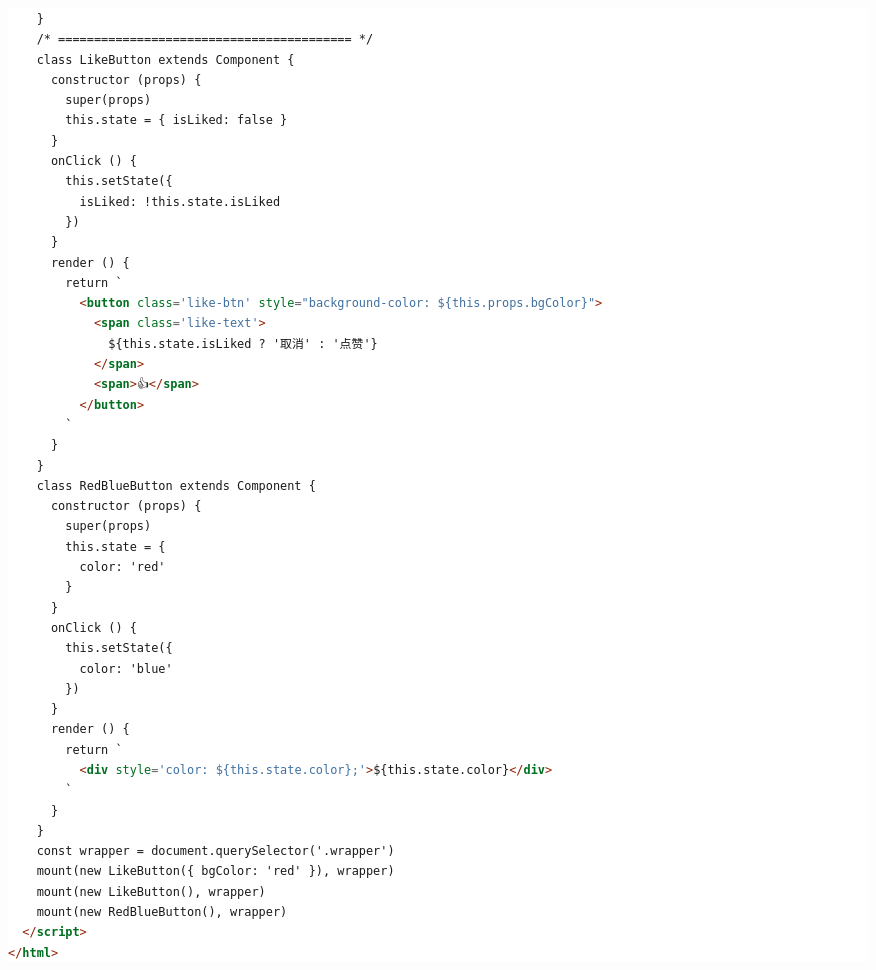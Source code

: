 ```html
    }
    /* ========================================= */
    class LikeButton extends Component {
      constructor (props) {
        super(props)
        this.state = { isLiked: false }
      }
      onClick () {
        this.setState({
          isLiked: !this.state.isLiked
        })
      }
      render () {
        return `
          <button class='like-btn' style="background-color: ${this.props.bgColor}">
            <span class='like-text'>
              ${this.state.isLiked ? '取消' : '点赞'}
            </span>
            <span>👍</span>
          </button>
        `
      }
    }
    class RedBlueButton extends Component {
      constructor (props) {
        super(props)
        this.state = {
          color: 'red'
        }
      }
      onClick () {
        this.setState({
          color: 'blue'
        })
      }
      render () {
        return `
          <div style='color: ${this.state.color};'>${this.state.color}</div>
        `
      }
    }
    const wrapper = document.querySelector('.wrapper')
    mount(new LikeButton({ bgColor: 'red' }), wrapper)
    mount(new LikeButton(), wrapper)
    mount(new RedBlueButton(), wrapper)
  </script>
</html>
````